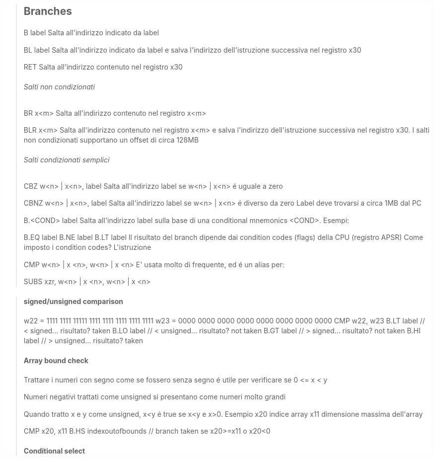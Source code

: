 >## Branches
>	B label
>Salta all'indirizzo indicato da label
>
>	BL label
>Salta all'indirizzo indicato da label e salva l'indirizzo dell'istruzione successiva nel registro x30
>
>	RET
>Salta all'indirizzo contenuto nel registro x30
>###### Salti non condizionati
>	BR x<m\>
>Salta all'indirizzo contenuto nel registro x<m\>
>
>	BLR x<m\>
>Salta all'indirizzo contenuto nel registro x<m\> e salva l'indirizzo dell'istruzione successiva nel registro x30.
>I salti non condizionati supportano un offset di circa 128MB
>###### Salti condizionati semplici
>	CBZ w<n\> | x<n\>, label
>Salta all'indirizzo label se w<n\> | x<n\> é uguale a zero
>
>	CBNZ w<n\> | x<n\>, label
>Salta all'indirizzo label se w<n\> | x<n\> é diverso da zero
>Label deve trovarsi a circa 1MB dal PC
>
>	B.<COND\> label
>Salta all'indirizzo label sulla base di una conditional mnemonics <COND\>. Esempi:
>
>	B.EQ label
>	B.NE label
>	B.LT label
>Il risultato del branch dipende dai condition codes (flags) della CPU (registro APSR)
>Come imposto i condition codes?
>L'istruzione
>
>	CMP w<n\> | x <n\>, w<n\> | x <n\>
>E' usata molto di frequente, ed é un alias per:
>
>	SUBS xzr, w<n\> | x <n\>, w<n\> | x <n\>

>#### signed/unsigned comparison
>	w22 = 1111 1111 11111 1111 1111 1111 1111 1111
>	w23 = 0000 0000 0000 0000 0000 0000 0000 0000
>	CMP w22, w23
>	B.LT label // < signed… risultato? taken
>	B.LO label // < unsigned… risultato? not taken
>	B.GT label // > signed… risultato? not taken
>	B.HI label // > unsigned… risultato? taken
>
>#### Array bound check
>Trattare i numeri con segno come se fossero senza segno é utile per verificare se 0 <= x < y 
>
>Numeri negativi trattati come unsigned si presentano come numeri molto grandi
>
>Quando tratto x e y come unsigned, x<y é true se x<y  e x\>0.
>Esempio
>x20 indice array
>x11 dimensione massima dell'array
>
>	CMP x20, x11
>	B.HS indexoutofbounds // branch taken se x20>=x11 o x20<0
>#### Conditional select
>
